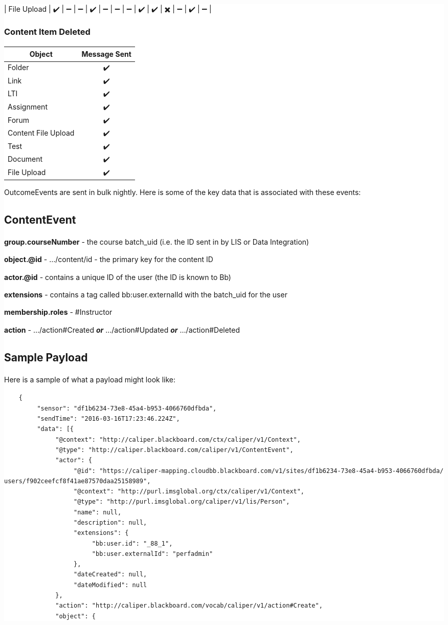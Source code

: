 | File Upload | :heavy_check_mark: | :heavy_minus_sign: | :heavy_minus_sign: | :heavy_check_mark: | :heavy_minus_sign: | :heavy_minus_sign: | :heavy_minus_sign: | :heavy_check_mark: | :heavy_check_mark: | :heavy_multiplication_x: | :heavy_minus_sign: | :heavy_check_mark: | :heavy_minus_sign: |

### Content Item Deleted

| Object | Message Sent |
| ------ |:------------:|
| Folder | :heavy_check_mark: |
| Link | :heavy_check_mark: |
| LTI | :heavy_check_mark: |
| Assignment | :heavy_check_mark: |
| Forum |:heavy_check_mark:  |
| Content File Upload | :heavy_check_mark: |
| Test | :heavy_check_mark: |
| Document | :heavy_check_mark: |
| File Upload | :heavy_check_mark: |

OutcomeEvents are sent in bulk nightly. Here is some of the key data that is
associated with these events:

## ContentEvent

**group.courseNumber** - the course batch_uid (i.e. the ID sent in by LIS or Data Integration)

**object.@id** - …/content/id - the primary key for the content ID

**actor.@id** - contains a unique ID of the user (the ID is known to Bb)

**extensions** - contains a tag called bb:user.externalId with the batch_uid for the user

**membership.roles** - #Instructor

**action** - …/action#Created _**or**_ …/action#Updated _**or**_ …/action#Deleted

## Sample Payload

Here is a sample of what a payload might look like:
```
    {  
         "sensor": "df1b6234-73e8-45a4-b953-4066760dfbda",  
         "sendTime": "2016-03-16T17:23:46.224Z",  
         "data": [{  
              "@context": "http://caliper.blackboard.com/ctx/caliper/v1/Context",  
              "@type": "http://caliper.blackboard.com/caliper/v1/ContentEvent",  
              "actor": {  
                   "@id": "https://caliper-mapping.cloudbb.blackboard.com/v1/sites/df1b6234-73e8-45a4-b953-4066760dfbda/users/f902ceefcf8f41ae87570daa25158989",  
                   "@context": "http://purl.imsglobal.org/ctx/caliper/v1/Context",  
                   "@type": "http://purl.imsglobal.org/caliper/v1/lis/Person",  
                   "name": null,  
                   "description": null,  
                   "extensions": {  
                        "bb:user.id": "_88_1",  
                        "bb:user.externalId": "perfadmin"  
                   },  
                   "dateCreated": null,  
                   "dateModified": null  
              },  
              "action": "http://caliper.blackboard.com/vocab/caliper/v1/action#Create",  
              "object": {  
```